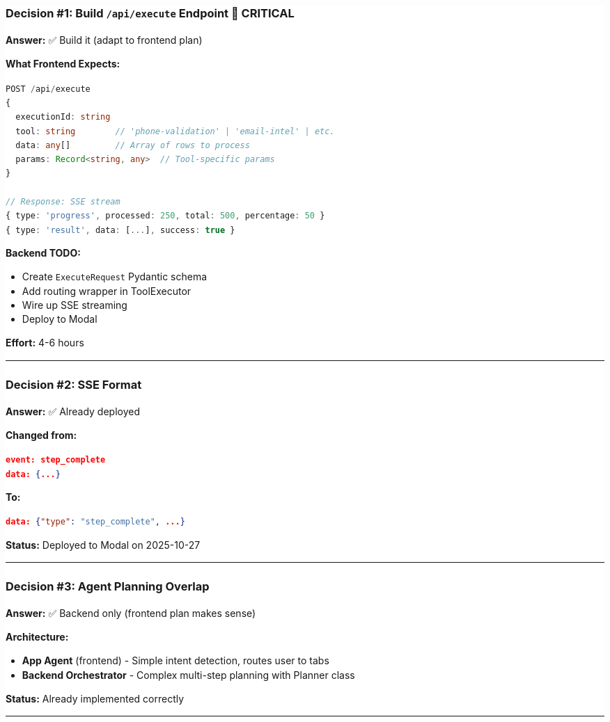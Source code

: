 ### Decision #1: Build `/api/execute` Endpoint 🔴 CRITICAL
**Answer:** ✅ Build it (adapt to frontend plan)

**What Frontend Expects:**
```typescript
POST /api/execute
{
  executionId: string
  tool: string        // 'phone-validation' | 'email-intel' | etc.
  data: any[]         // Array of rows to process
  params: Record<string, any>  // Tool-specific params
}

// Response: SSE stream
{ type: 'progress', processed: 250, total: 500, percentage: 50 }
{ type: 'result', data: [...], success: true }
```

**Backend TODO:**
- Create `ExecuteRequest` Pydantic schema
- Add routing wrapper in ToolExecutor
- Wire up SSE streaming
- Deploy to Modal

**Effort:** 4-6 hours

---

### Decision #2: SSE Format
**Answer:** ✅ Already deployed

**Changed from:**
```json
event: step_complete
data: {...}
```

**To:**
```json
data: {"type": "step_complete", ...}
```

**Status:** Deployed to Modal on 2025-10-27

---

### Decision #3: Agent Planning Overlap
**Answer:** ✅ Backend only (frontend plan makes sense)

**Architecture:**
- **App Agent** (frontend) - Simple intent detection, routes user to tabs
- **Backend Orchestrator** - Complex multi-step planning with Planner class

**Status:** Already implemented correctly

---
